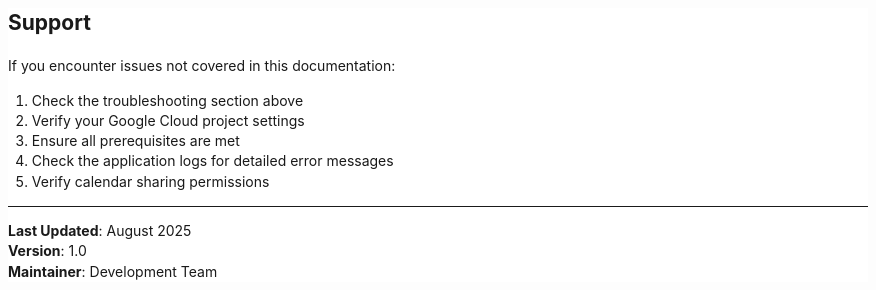 ## Support

If you encounter issues not covered in this documentation:

1. Check the troubleshooting section above
2. Verify your Google Cloud project settings
3. Ensure all prerequisites are met
4. Check the application logs for detailed error messages
5. Verify calendar sharing permissions

---

**Last Updated**: August 2025  
**Version**: 1.0  
**Maintainer**: Development Team
